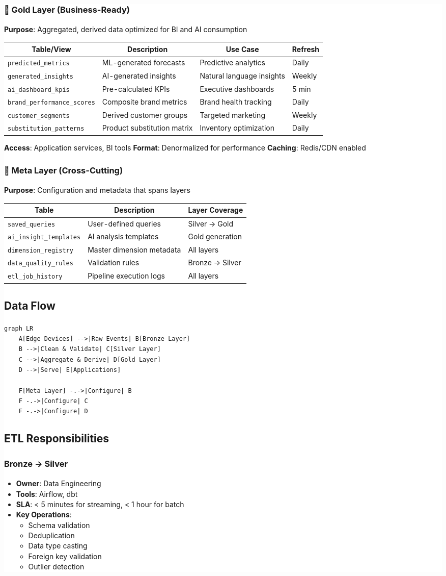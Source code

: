 ### 🥇 Gold Layer (Business-Ready)
**Purpose**: Aggregated, derived data optimized for BI and AI consumption

| Table/View | Description | Use Case | Refresh |
|------------|-------------|----------|---------|
| `predicted_metrics` | ML-generated forecasts | Predictive analytics | Daily |
| `generated_insights` | AI-generated insights | Natural language insights | Weekly |
| `ai_dashboard_kpis` | Pre-calculated KPIs | Executive dashboards | 5 min |
| `brand_performance_scores` | Composite brand metrics | Brand health tracking | Daily |
| `customer_segments` | Derived customer groups | Targeted marketing | Weekly |
| `substitution_patterns` | Product substitution matrix | Inventory optimization | Daily |

**Access**: Application services, BI tools
**Format**: Denormalized for performance
**Caching**: Redis/CDN enabled

### 🔧 Meta Layer (Cross-Cutting)
**Purpose**: Configuration and metadata that spans layers

| Table | Description | Layer Coverage |
|-------|-------------|----------------|
| `saved_queries` | User-defined queries | Silver → Gold |
| `ai_insight_templates` | AI analysis templates | Gold generation |
| `dimension_registry` | Master dimension metadata | All layers |
| `data_quality_rules` | Validation rules | Bronze → Silver |
| `etl_job_history` | Pipeline execution logs | All layers |

## Data Flow

```mermaid
graph LR
    A[Edge Devices] -->|Raw Events| B[Bronze Layer]
    B -->|Clean & Validate| C[Silver Layer]
    C -->|Aggregate & Derive| D[Gold Layer]
    D -->|Serve| E[Applications]
    
    F[Meta Layer] -.->|Configure| B
    F -.->|Configure| C
    F -.->|Configure| D
```

## ETL Responsibilities

### Bronze → Silver
- **Owner**: Data Engineering
- **Tools**: Airflow, dbt
- **SLA**: < 5 minutes for streaming, < 1 hour for batch
- **Key Operations**:
  - Schema validation
  - Deduplication
  - Data type casting
  - Foreign key validation
  - Outlier detection
